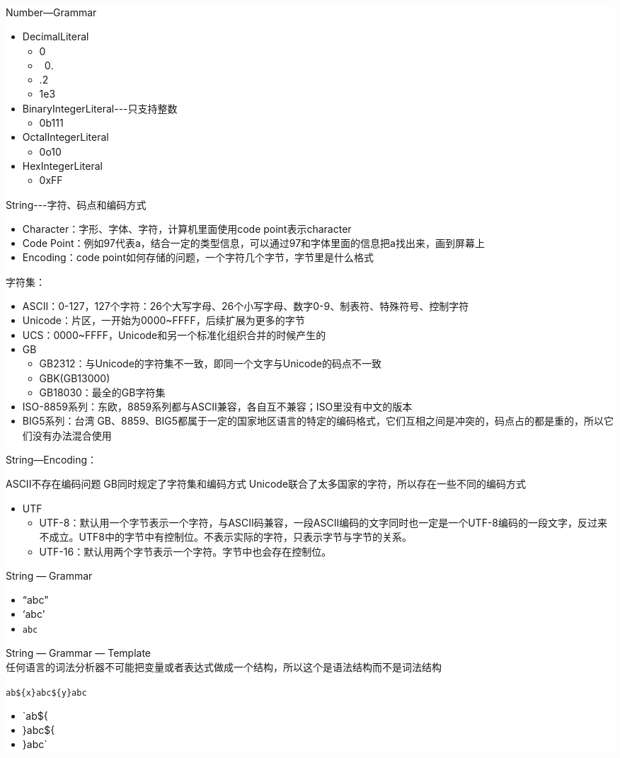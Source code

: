 
Number—Grammar
* DecimalLiteral
    * 0
    * 0.
    * .2
    * 1e3
* BinaryIntegerLiteral---只支持整数
    * 0b111
* OctalIntegerLiteral
    * 0o10
* HexIntegerLiteral
    * 0xFF


String---字符、码点和编码方式
* Character：字形、字体、字符，计算机里面使用code point表示character
* Code Point：例如97代表a，结合一定的类型信息，可以通过97和字体里面的信息把a找出来，画到屏幕上
* Encoding：code point如何存储的问题，一个字符几个字节，字节里是什么格式

字符集：
* ASCII：0-127，127个字符：26个大写字母、26个小写字母、数字0-9、制表符、特殊符号、控制字符
* Unicode：片区，一开始为0000~FFFF，后续扩展为更多的字节
* UCS：0000~FFFF，Unicode和另一个标准化组织合并的时候产生的
* GB
    * GB2312：与Unicode的字符集不一致，即同一个文字与Unicode的码点不一致
    * GBK(GB13000)
    * GB18030：最全的GB字符集
* ISO-8859系列：东欧，8859系列都与ASCII兼容，各自互不兼容；ISO里没有中文的版本
* BIG5系列：台湾
GB、8859、BIG5都属于一定的国家地区语言的特定的编码格式，它们互相之间是冲突的，码点占的都是重的，所以它们没有办法混合使用

String—Encoding：

ASCII不存在编码问题
GB同时规定了字符集和编码方式
Unicode联合了太多国家的字符，所以存在一些不同的编码方式

* UTF
    * UTF-8：默认用一个字节表示一个字符，与ASCII码兼容，一段ASCII编码的文字同时也一定是一个UTF-8编码的一段文字，反过来不成立。UTF8中的字节中有控制位。不表示实际的字符，只表示字节与字节的关系。
    * UTF-16：默认用两个字节表示一个字符。字节中也会存在控制位。

String — Grammar
* “abc"
* ‘abc'
* `abc` 

String — Grammar — Template  
任何语言的词法分析器不可能把变量或者表达式做成一个结构，所以这个是语法结构而不是词法结构

`ab${x}abc${y}abc`
*   `ab${
* }abc${
* }abc`
